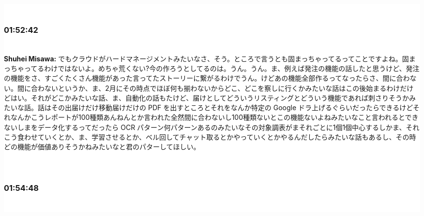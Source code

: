  

### 01:52:42

   
**Shuhei Misawa:** でもクラウドがハードマネージメントみたいなさ、そう。ところで言うとも固まっちゃってるってことですよね。固まっちゃってるわけではないよ。めちゃ荒くない?今の作ろうとしてるのは。うん。うん。ま、例えば発注の機能の話したと思うけど、発注の機能をさ、すごくたくさん機能があった言ってたストーリーに繋がるわけでうん。けどあの機能全部作るってなったらさ、間に合わない。間に合わないというか、ま、2月にその時点でほぼ何も揃わないからどこ、どこを察しに行くかみたいな話はこの後始まるわけだけどはい。それがどこかみたいな話、ま、自動化の話もたけど、届けとしてどういうリスティングとどういう機能であれば刺さりそうかみたいな話。話はその出届けだけ移動届けだけの PDF を出すところとそれをなんか特定の Google ドラ上げるぐらいだったらできるけどそれなんかこうレポートが100種類あんねんとか言われた全然間に合わないし100種類ないとこの機能ないよねみたいなこと言われるとできないしまをデータ化するってだったら OCR パターン何パターンあるのみたいなその対象調表がまそれごとに1個1個中心するしかま、それこう食わせていくとか、ま、学習させるとか、ベル回してチャット取るとかやっていくとかやるんだしたらみたいな話もあるし、その時どの機能が価値ありそうかねみたいなと君のパターしてほしい。  
   
 

### 01:54:48

   
